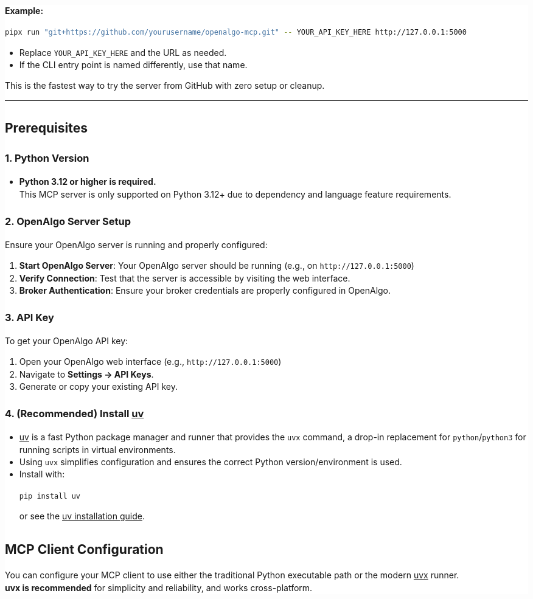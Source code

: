 **Example:**
```sh
pipx run "git+https://github.com/yourusername/openalgo-mcp.git" -- YOUR_API_KEY_HERE http://127.0.0.1:5000
```
- Replace `YOUR_API_KEY_HERE` and the URL as needed.
- If the CLI entry point is named differently, use that name.

This is the fastest way to try the server from GitHub with zero setup or cleanup.

---

## Prerequisites

### 1. Python Version

- **Python 3.12 or higher is required.**  
  This MCP server is only supported on Python 3.12+ due to dependency and language feature requirements.

### 2. OpenAlgo Server Setup

Ensure your OpenAlgo server is running and properly configured:

1. **Start OpenAlgo Server**: Your OpenAlgo server should be running (e.g., on `http://127.0.0.1:5000`)
2. **Verify Connection**: Test that the server is accessible by visiting the web interface.
3. **Broker Authentication**: Ensure your broker credentials are properly configured in OpenAlgo.

### 3. API Key

To get your OpenAlgo API key:
1. Open your OpenAlgo web interface (e.g., `http://127.0.0.1:5000`)
2. Navigate to **Settings → API Keys**.
3. Generate or copy your existing API key.

### 4. (Recommended) Install [uv](https://github.com/astral-sh/uv)

- [uv](https://github.com/astral-sh/uv) is a fast Python package manager and runner that provides the `uvx` command, a drop-in replacement for `python`/`python3` for running scripts in virtual environments.
- Using `uvx` simplifies configuration and ensures the correct Python version/environment is used.
- Install with:  
  ```sh
  pip install uv
  ```
  or see the [uv installation guide](https://github.com/astral-sh/uv#installation).

## MCP Client Configuration

You can configure your MCP client to use either the traditional Python executable path or the modern [uvx](https://github.com/astral-sh/uv) runner.  
**uvx is recommended** for simplicity and reliability, and works cross-platform.
